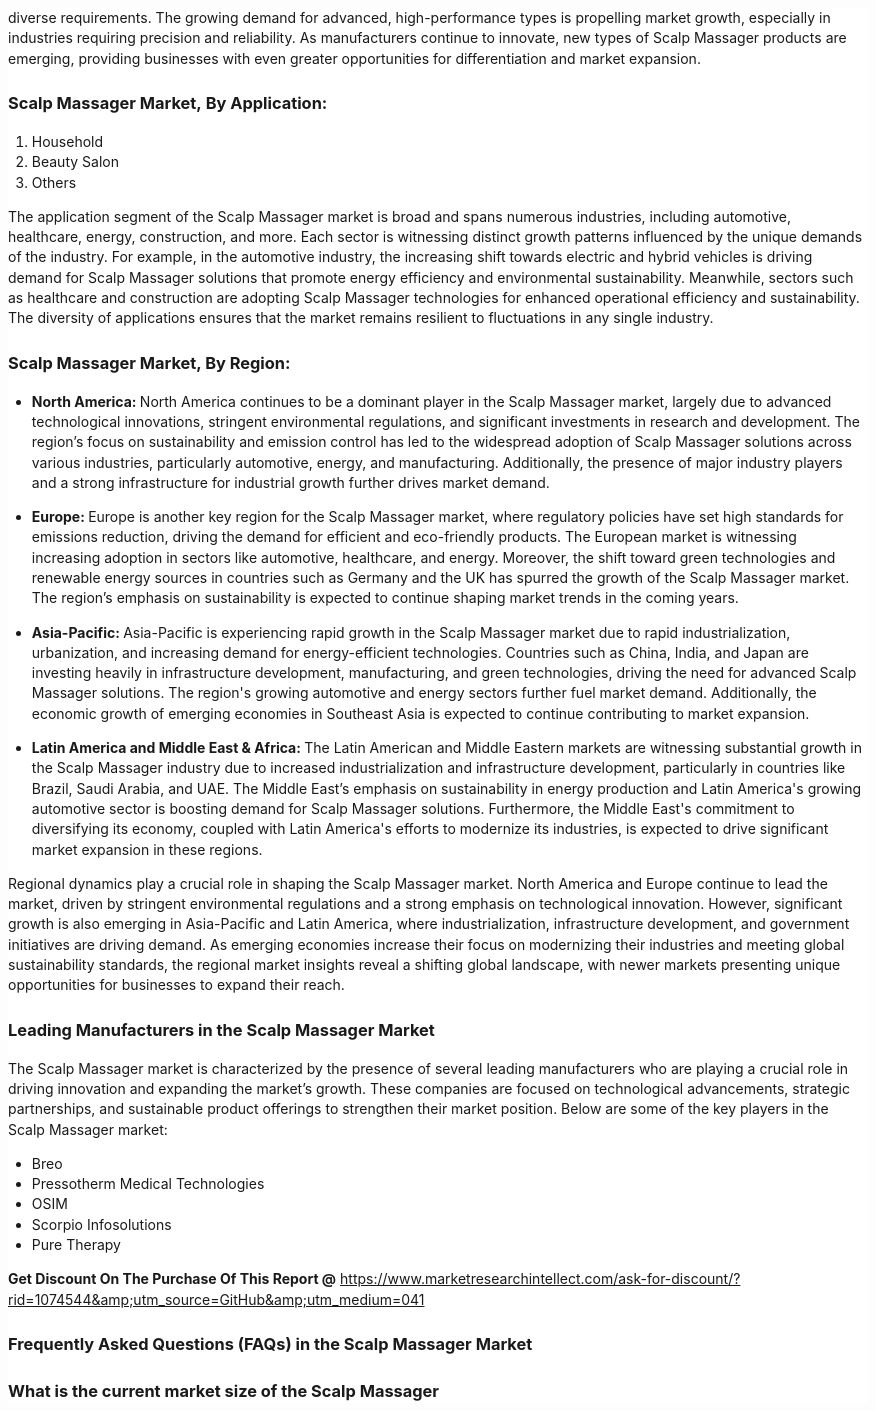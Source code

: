 diverse requirements. The growing demand for advanced, high-performance types is propelling market growth, especially in industries requiring precision and reliability. As manufacturers continue to innovate, new types of Scalp Massager products are emerging, providing businesses with even greater opportunities for differentiation and market expansion.</p><h3>Scalp Massager Market,&nbsp;By Application:</h3><ol><li>Household<li> Beauty Salon<li> Others</li></ol><p>The application segment of the Scalp Massager market is broad and spans numerous industries, including automotive, healthcare, energy, construction, and more. Each sector is witnessing distinct growth patterns influenced by the unique demands of the industry. For example, in the automotive industry, the increasing shift towards electric and hybrid vehicles is driving demand for Scalp Massager solutions that promote energy efficiency and environmental sustainability. Meanwhile, sectors such as healthcare and construction are adopting Scalp Massager technologies for enhanced operational efficiency and sustainability. The diversity of applications ensures that the market remains resilient to fluctuations in any single industry.</p><h3>Scalp Massager Market, By Region:</h3><ul><li><p><strong>North America:&nbsp;</strong>North America continues to be a dominant player in the Scalp Massager market, largely due to advanced technological innovations, stringent environmental regulations, and significant investments in research and development. The region&rsquo;s focus on sustainability and emission control has led to the widespread adoption of Scalp Massager solutions across various industries, particularly automotive, energy, and manufacturing. Additionally, the presence of major industry players and a strong infrastructure for industrial growth further drives market demand.</p></li><li><p><strong><strong>Europe:&nbsp;</strong></strong>Europe is another key region for the Scalp Massager market, where regulatory policies have set high standards for emissions reduction, driving the demand for efficient and eco-friendly products. The European market is witnessing increasing adoption in sectors like automotive, healthcare, and energy. Moreover, the shift toward green technologies and renewable energy sources in countries such as Germany and the UK has spurred the growth of the Scalp Massager market. The region&rsquo;s emphasis on sustainability is expected to continue shaping market trends in the coming years.</p></li><li><p><strong><strong>Asia-Pacific:&nbsp;</strong></strong>Asia-Pacific is experiencing rapid growth in the Scalp Massager market due to rapid industrialization, urbanization, and increasing demand for energy-efficient technologies. Countries such as China, India, and Japan are investing heavily in infrastructure development, manufacturing, and green technologies, driving the need for advanced Scalp Massager solutions. The region's growing automotive and energy sectors further fuel market demand. Additionally, the economic growth of emerging economies in Southeast Asia is expected to continue contributing to market expansion.</p></li><li><p><strong><strong>Latin America and Middle East &amp; Africa:&nbsp;</strong></strong>The Latin American and Middle Eastern markets are witnessing substantial growth in the Scalp Massager industry due to increased industrialization and infrastructure development, particularly in countries like Brazil, Saudi Arabia, and UAE. The Middle East&rsquo;s emphasis on sustainability in energy production and Latin America's growing automotive sector is boosting demand for Scalp Massager solutions. Furthermore, the Middle East's commitment to diversifying its economy, coupled with Latin America's efforts to modernize its industries, is expected to drive significant market expansion in these regions.</p></li></ul><p>Regional dynamics play a crucial role in shaping the Scalp Massager market. North America and Europe continue to lead the market, driven by stringent environmental regulations and a strong emphasis on technological innovation. However, significant growth is also emerging in Asia-Pacific and Latin America, where industrialization, infrastructure development, and government initiatives are driving demand. As emerging economies increase their focus on modernizing their industries and meeting global sustainability standards, the regional market insights reveal a shifting global landscape, with newer markets presenting unique opportunities for businesses to expand their reach.</p><h3><strong>Leading Manufacturers in the Scalp Massager Market</strong></h3><p>The Scalp Massager market is characterized by the presence of several leading manufacturers who are playing a crucial role in driving innovation and expanding the market&rsquo;s growth. These companies are focused on technological advancements, strategic partnerships, and sustainable product offerings to strengthen their market position. Below are some of the key players in the Scalp Massager market:</p></div><div class="article-main__content" data-test-id="publishing-text-block"><ul><li><span class="">Breo<li> Pressotherm Medical Technologies<li> OSIM<li> Scorpio Infosolutions<li> Pure Therapy</span></li></ul></div><div class="article-main__content" data-test-id="publishing-text-block"><p><span class="font-[700]"><strong>Get Discount On The Purchase Of This Report @</strong> <a href="https://www.marketresearchintellect.com/ask-for-discount/?rid=1074544&amp;utm_source=GitHub&amp;utm_medium=041" data-fr-linked="true">https://www.marketresearchintellect.com/ask-for-discount/?rid=1074544&amp;utm_source=GitHub&amp;utm_medium=041</a></span></p></div><div class="article-main__content" data-test-id="publishing-text-block"><h3><strong>Frequently Asked Questions (FAQs) in the Scalp Massager Market</strong></h3><h3><strong>What is the current market size of the Scalp Massager